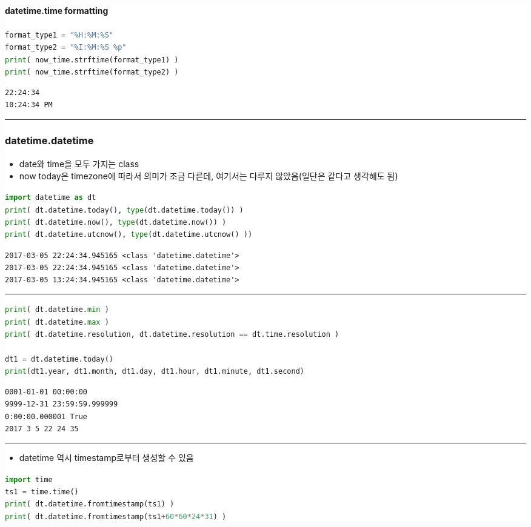 #### datetime.time formatting


```python
format_type1 = "%H:%M:%S"
format_type2 = "%I:%M:%S %p"
print( now_time.strftime(format_type1) )
print( now_time.strftime(format_type2) )
```

    22:24:34
    10:24:34 PM

---
### datetime.datetime
- date와 time을 모두 가지는 class
-  now today은 timezone에 따라서 의미가 조금 다른데, 여기서는 다루지 않았음(일단은 같다고 생각해도 됨)


```python
import datetime as dt
print( dt.datetime.today(), type(dt.datetime.today()) )
print( dt.datetime.now(), type(dt.datetime.now()) )
print( dt.datetime.utcnow(), type(dt.datetime.utcnow() ))
```

    2017-03-05 22:24:34.945165 <class 'datetime.datetime'>
    2017-03-05 22:24:34.945165 <class 'datetime.datetime'>
    2017-03-05 13:24:34.945165 <class 'datetime.datetime'>


---

```python
print( dt.datetime.min )
print( dt.datetime.max )
print( dt.datetime.resolution, dt.datetime.resolution == dt.time.resolution )

dt1 = dt.datetime.today()
print(dt1.year, dt1.month, dt1.day, dt1.hour, dt1.minute, dt1.second)
```

    0001-01-01 00:00:00
    9999-12-31 23:59:59.999999
    0:00:00.000001 True
    2017 3 5 22 24 35

---
- datetime 역시 timestamp로부터 생성할 수 있음


```python
import time
ts1 = time.time()
print( dt.datetime.fromtimestamp(ts1) )
print( dt.datetime.fromtimestamp(ts1+60*60*24*31) )
```

